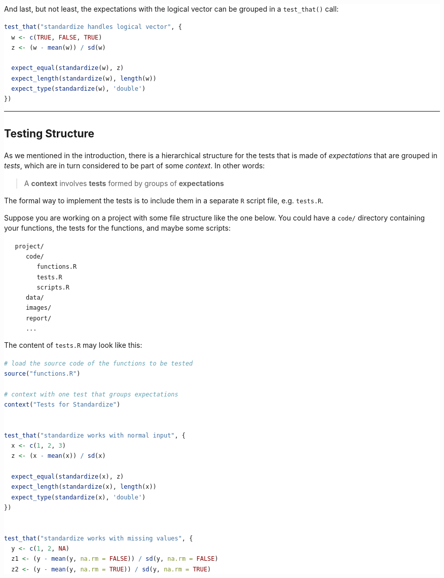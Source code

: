 And last, but not least, the expectations with the logical vector can be
grouped in a `test_that()` call:

``` r
test_that("standardize handles logical vector", {
  w <- c(TRUE, FALSE, TRUE)
  z <- (w - mean(w)) / sd(w)
  
  expect_equal(standardize(w), z)
  expect_length(standardize(w), length(w))
  expect_type(standardize(w), 'double')
})
```

-----

## Testing Structure

As we mentioned in the introduction, there is a hierarchical structure
for the tests that is made of *expectations* that are grouped in
*tests*, which are in turn considered to be part of some *context*. In
other words:

> A **context** involves **tests** formed by groups of **expectations**

The formal way to implement the tests is to include them in a separate
`R` script file, e.g. `tests.R`.

Suppose you are working on a project with some file structure like the
one below. You could have a `code/` directory containing your functions,
the tests for the functions, and maybe some scripts:

``` 
   project/
      code/
         functions.R
         tests.R
         scripts.R
      data/
      images/
      report/
      ...
```

The content of `tests.R` may look like this:

``` r
# load the source code of the functions to be tested
source("functions.R")

# context with one test that groups expectations
context("Tests for Standardize")


test_that("standardize works with normal input", {
  x <- c(1, 2, 3)
  z <- (x - mean(x)) / sd(x)

  expect_equal(standardize(x), z)
  expect_length(standardize(x), length(x))
  expect_type(standardize(x), 'double')
})


test_that("standardize works with missing values", {
  y <- c(1, 2, NA)
  z1 <- (y - mean(y, na.rm = FALSE)) / sd(y, na.rm = FALSE)
  z2 <- (y - mean(y, na.rm = TRUE)) / sd(y, na.rm = TRUE)
```
